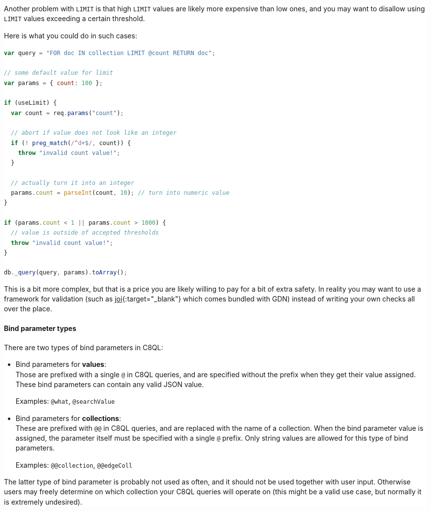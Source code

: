 Another problem with `LIMIT` is that high `LIMIT` values are likely more expensive than low ones, and you may want to disallow using `LIMIT` values exceeding a certain threshold.

Here is what you could do in such cases:

```js
var query = "FOR doc IN collection LIMIT @count RETURN doc";

// some default value for limit
var params = { count: 100 };

if (useLimit) {
  var count = req.params("count");

  // abort if value does not look like an integer
  if (! preg_match(/^d+$/, count)) {
    throw "invalid count value!";
  }

  // actually turn it into an integer
  params.count = parseInt(count, 10); // turn into numeric value
}

if (params.count < 1 || params.count > 1000) {
  // value is outside of accepted thresholds
  throw "invalid count value!";
}

db._query(query, params).toArray();
```

This is a bit more complex, but that is a price you are likely willing to pay for a bit of extra safety. In reality you may want to use a framework for validation (such as [joi](https://www.npmjs.com/package/joi){:target="_blank"} which comes bundled with GDN) instead of writing your own checks all over the place.

#### Bind parameter types

There are two types of bind parameters in C8QL:

- Bind parameters for **values**:<br />
  Those are prefixed with a single `@` in C8QL queries, and are specified without the prefix when they get their value assigned. These bind parameters can contain any valid JSON value.

  Examples: `@what`, `@searchValue`

- Bind parameters for **collections**:<br />
  These are prefixed with `@@` in C8QL queries, and are replaced with the name of a collection. When the bind parameter value is assigned, the parameter itself must be specified with a single `@` prefix. Only string values are allowed for this type of bind parameters.

  Examples: `@@collection`, `@@edgeColl`

The latter type of bind parameter is probably not used as often, and it should not be used together with user input. Otherwise users may freely determine on which collection your C8QL queries will operate on (this might be a valid use case, but normally it is extremely undesired).
